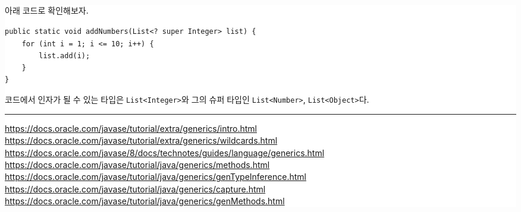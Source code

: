 <p>아래 코드로 확인해보자. </p>
<pre><code class="language-java">public static void addNumbers(List&lt;? super Integer&gt; list) {
    for (int i = 1; i &lt;= 10; i++) {
        list.add(i);
    }
}</code></pre>
<p>코드에서 인자가 될 수 있는 타입은 <code>List&lt;Integer&gt;</code>와 그의 슈퍼 타입인 <code>List&lt;Number&gt;</code>, <code>List&lt;Object&gt;</code>다. </p>
<hr />
<p><a href="https://docs.oracle.com/javase/tutorial/extra/generics/intro.html">https://docs.oracle.com/javase/tutorial/extra/generics/intro.html</a>
<a href="https://docs.oracle.com/javase/tutorial/extra/generics/wildcards.html">https://docs.oracle.com/javase/tutorial/extra/generics/wildcards.html</a>
<a href="https://docs.oracle.com/javase/8/docs/technotes/guides/language/generics.html">https://docs.oracle.com/javase/8/docs/technotes/guides/language/generics.html</a>
<a href="https://docs.oracle.com/javase/tutorial/java/generics/methods.html">https://docs.oracle.com/javase/tutorial/java/generics/methods.html</a>
<a href="https://docs.oracle.com/javase/tutorial/java/generics/genTypeInference.html">https://docs.oracle.com/javase/tutorial/java/generics/genTypeInference.html</a>
<a href="https://docs.oracle.com/javase/tutorial/java/generics/capture.html">https://docs.oracle.com/javase/tutorial/java/generics/capture.html</a>
<a href="https://docs.oracle.com/javase/tutorial/java/generics/genMethods.html">https://docs.oracle.com/javase/tutorial/java/generics/genMethods.html</a></p>